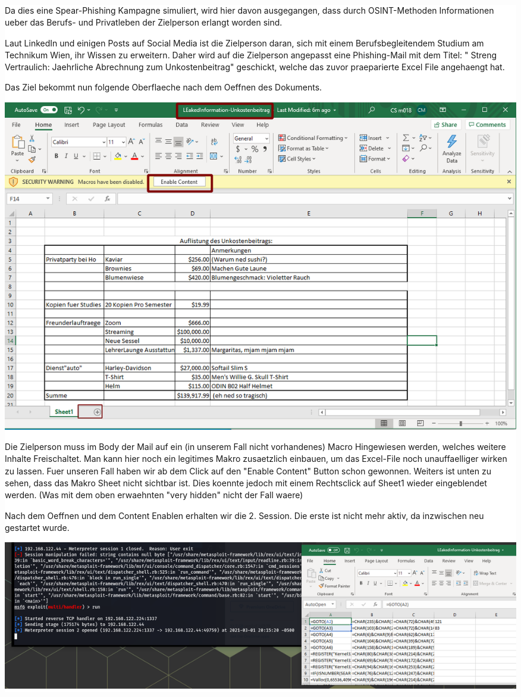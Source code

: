 Da dies eine Spear-Phishing Kampagne simuliert, wird hier davon ausgegangen, dass durch OSINT-Methoden Informationen ueber das Berufs- und Privatleben der Zielperson erlangt worden sind.

Laut LinkedIn und einigen Posts auf Social Media ist die Zielperson daran, sich mit einem Berufsbegleitendem Studium am Technikum Wien, ihr Wissen zu erweitern. Daher wird auf die Zielperson angepasst eine Phishing-Mail mit dem Titel: " Streng Vertraulich: Jaehrliche Abrechnung zum Unkostenbeitrag" geschickt, welche das zuvor praeparierte Excel File angehaengt hat.

Das Ziel bekommt nun folgende Oberflaeche nach dem Oeffnen des Dokuments.

![ENABLE](ue1/pics/enableContent.png)

Die Zielperson muss im Body der Mail auf ein (in unserem Fall nicht vorhandenes) Macro Hingewiesen werden, welches weitere Inhalte Freischaltet. Man kann hier noch ein legitimes Makro zusaetzlich einbauen, um das Excel-File noch unauffaelliger wirken zu lassen. Fuer unseren Fall haben wir ab dem Click auf den "Enable Content" Button schon gewonnen. Weiters ist unten zu sehen, dass das Makro Sheet nicht sichtbar ist. Dies koennte jedoch mit einem Rechtsclick auf Sheet1 wieder eingeblendet werden. (Was mit dem oben erwaehnten "very hidden" nicht der Fall waere)

Nach dem Oeffnen und dem Content Enablen erhalten wir die 2. Session. Die erste ist nicht mehr aktiv, da inzwischen neu gestartet wurde.


![works1](ue1/pics/works-final.png)
